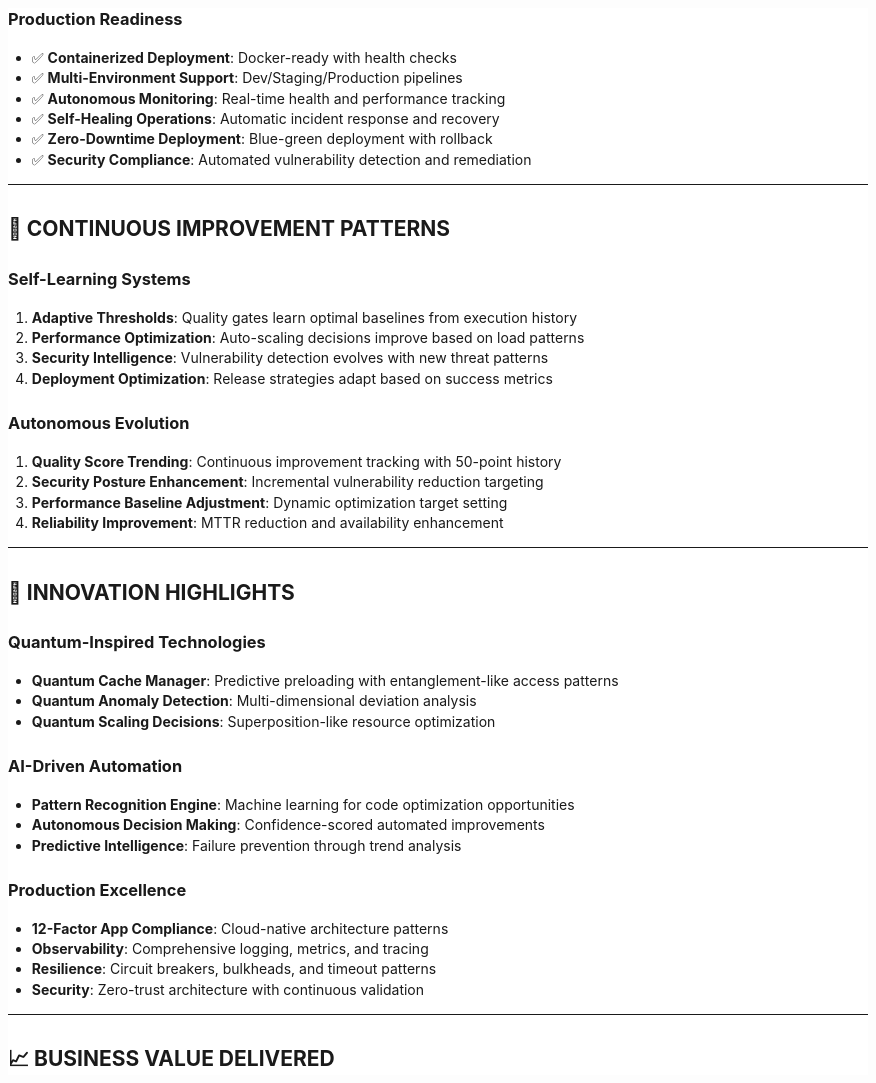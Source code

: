 ### Production Readiness
- ✅ **Containerized Deployment**: Docker-ready with health checks
- ✅ **Multi-Environment Support**: Dev/Staging/Production pipelines
- ✅ **Autonomous Monitoring**: Real-time health and performance tracking
- ✅ **Self-Healing Operations**: Automatic incident response and recovery
- ✅ **Zero-Downtime Deployment**: Blue-green deployment with rollback
- ✅ **Security Compliance**: Automated vulnerability detection and remediation

---

## 🔄 CONTINUOUS IMPROVEMENT PATTERNS

### Self-Learning Systems
1. **Adaptive Thresholds**: Quality gates learn optimal baselines from execution history
2. **Performance Optimization**: Auto-scaling decisions improve based on load patterns  
3. **Security Intelligence**: Vulnerability detection evolves with new threat patterns
4. **Deployment Optimization**: Release strategies adapt based on success metrics

### Autonomous Evolution
1. **Quality Score Trending**: Continuous improvement tracking with 50-point history
2. **Security Posture Enhancement**: Incremental vulnerability reduction targeting
3. **Performance Baseline Adjustment**: Dynamic optimization target setting
4. **Reliability Improvement**: MTTR reduction and availability enhancement

---

## 🌟 INNOVATION HIGHLIGHTS

### Quantum-Inspired Technologies
- **Quantum Cache Manager**: Predictive preloading with entanglement-like access patterns
- **Quantum Anomaly Detection**: Multi-dimensional deviation analysis
- **Quantum Scaling Decisions**: Superposition-like resource optimization

### AI-Driven Automation
- **Pattern Recognition Engine**: Machine learning for code optimization opportunities
- **Autonomous Decision Making**: Confidence-scored automated improvements
- **Predictive Intelligence**: Failure prevention through trend analysis

### Production Excellence
- **12-Factor App Compliance**: Cloud-native architecture patterns
- **Observability**: Comprehensive logging, metrics, and tracing
- **Resilience**: Circuit breakers, bulkheads, and timeout patterns
- **Security**: Zero-trust architecture with continuous validation

---

## 📈 BUSINESS VALUE DELIVERED
